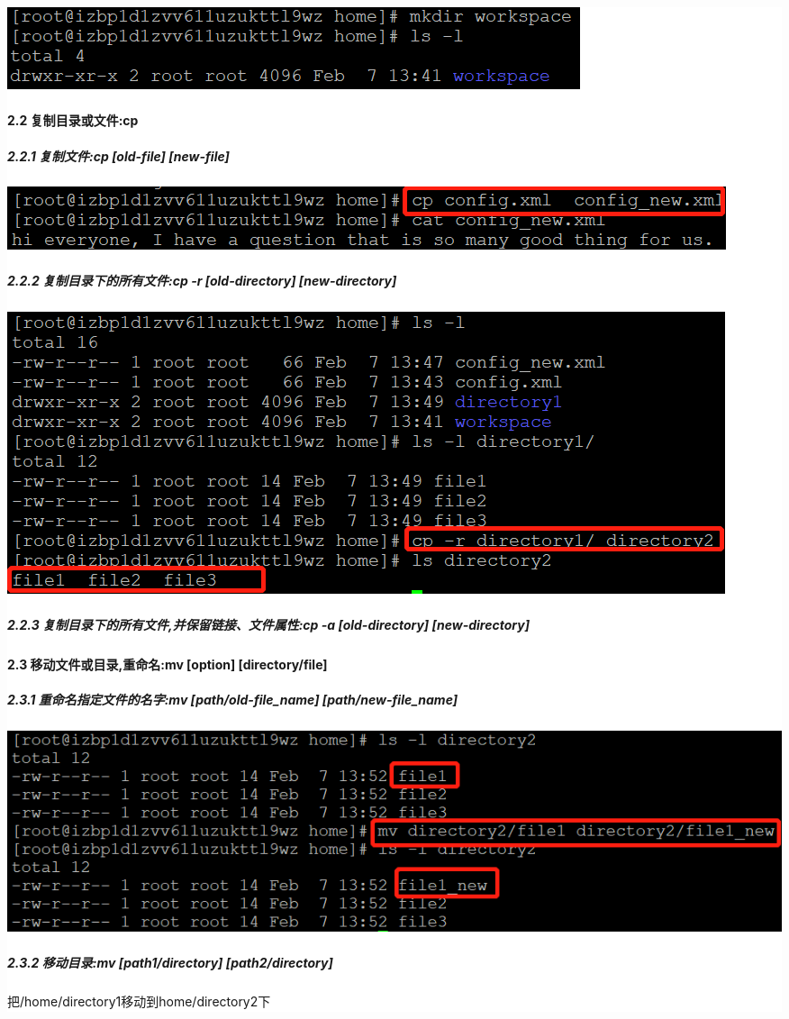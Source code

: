 ![](pictures\\mkdir创建目录.png) 
#### 2.2 复制目录或文件:cp
##### 2.2.1 复制文件:cp [old-file] [new-file]
![](pictures\\cp复制文件.png) 
##### 2.2.2 复制目录下的所有文件:cp -r [old-directory] [new-directory]
![](pictures\\cp复制目录.png) 
##### 2.2.3 复制目录下的所有文件,并保留链接、文件属性:cp -a [old-directory] [new-directory]
#### 2.3 移动文件或目录,重命名:mv [option] [directory/file]
##### 2.3.1 重命名指定文件的名字:mv [path/old-file_name] [path/new-file_name]
![](pictures\\mv修改文件名.png) 
##### 2.3.2 移动目录:mv [path1/directory] [path2/directory]
把/home/directory1移动到home/directory2下